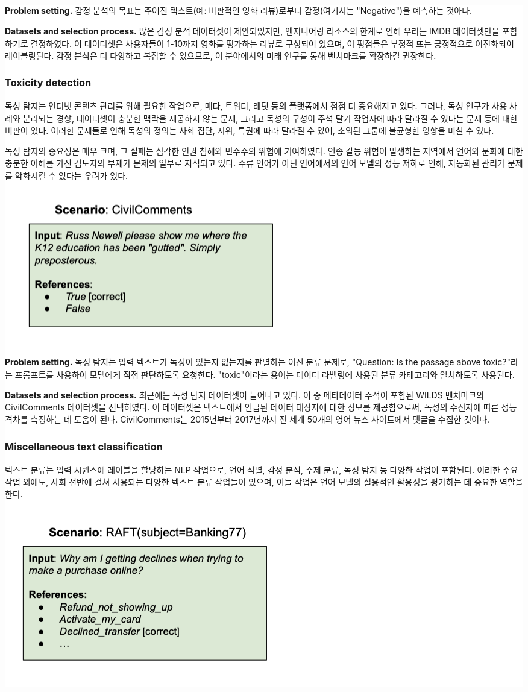 **Problem setting.** 감정 분석의 목표는 주어진 텍스트(예: 비판적인 영화 리뷰)로부터 감정(여기서는 "Negative")을 예측하는 것아다.

**Datasets and selection process.** 많은 감정 분석 데이터셋이 제안되었지만, 엔지니어링 리소스의 한계로 인해 우리는 IMDB 데이터셋만을 포함하기로 결정하였다. 이 데이터셋은 사용자들이 1-10까지 영화를 평가하는 리뷰로 구성되어 있으며, 이 평점들은 부정적 또는 긍정적으로 이진화되어 레이블링된다. 감정 분석은 더 다양하고 복잡할 수 있으므로, 이 분야에서의 미래 연구를 통해 벤치마크를 확장하길 권장한다.

### Toxicity detection

독성 탐지는 인터넷 콘텐츠 관리를 위해 필요한 작업으로, 메타, 트위터, 레딧 등의 플랫폼에서 점점 더 중요해지고 있다. 그러나, 독성 연구가 사용 사례와 분리되는 경향, 데이터셋이 충분한 맥락을 제공하지 않는 문제, 그리고 독성의 구성이 주석 달기 작업자에 따라 달라질 수 있다는 문제 등에 대한 비판이 있다. 이러한 문제들로 인해 독성의 정의는 사회 집단, 지위, 특권에 따라 달라질 수 있어, 소외된 그룹에 불균형한 영향을 미칠 수 있다.

독성 탐지의 중요성은 매우 크며, 그 실패는 심각한 인권 침해와 민주주의 위협에 기여하였다. 인종 갈등 위험이 발생하는 지역에서 언어와 문화에 대한 충분한 이해를 가진 검토자의 부재가 문제의 일부로 지적되고 있다. 주류 언어가 아닌 언어에서의 언어 모델의 성능 저하로 인해, 자동화된 관리가 문제를 악화시킬 수 있다는 우려가 있다.

![](images/figure15.png)

**Problem setting.** 독성 탐지는 입력 텍스트가 독성이 있는지 없는지를 판별하는 이진 분류 문제로, "Question: Is the passage above toxic?"라는 프롬프트를 사용하여 모델에게 직접 판단하도록 요청한다. "toxic"이라는 용어는 데이터 라벨링에 사용된 분류 카테고리와 일치하도록 사용된다.

**Datasets and selection process.** 최근에는 독성 탐지 데이터셋이 늘어나고 있다. 이 중 메타데이터 주석이 포함된 WILDS 벤치마크의 CivilComments 데이터셋을 선택하였다. 이 데이터셋은 텍스트에서 언급된 데이터 대상자에 대한 정보를 제공함으로써, 독성의 수신자에 따른 성능 격차를 측정하는 데 도움이 된다. CivilComments는 2015년부터 2017년까지 전 세계 50개의 영어 뉴스 사이트에서 댓글을 수집한 것이다.

### Miscellaneous text classification

텍스트 분류는 입력 시퀀스에 레이블을 할당하는 NLP 작업으로, 언어 식별, 감정 분석, 주제 분류, 독성 탐지 등 다양한 작업이 포함된다. 이러한 주요 작업 외에도, 사회 전반에 걸쳐 사용되는 다양한 텍스트 분류 작업들이 있으며, 이들 작업은 언어 모델의 실용적인 활용성을 평가하는 데 중요한 역할을 한다.

![](images/figure16.png)
